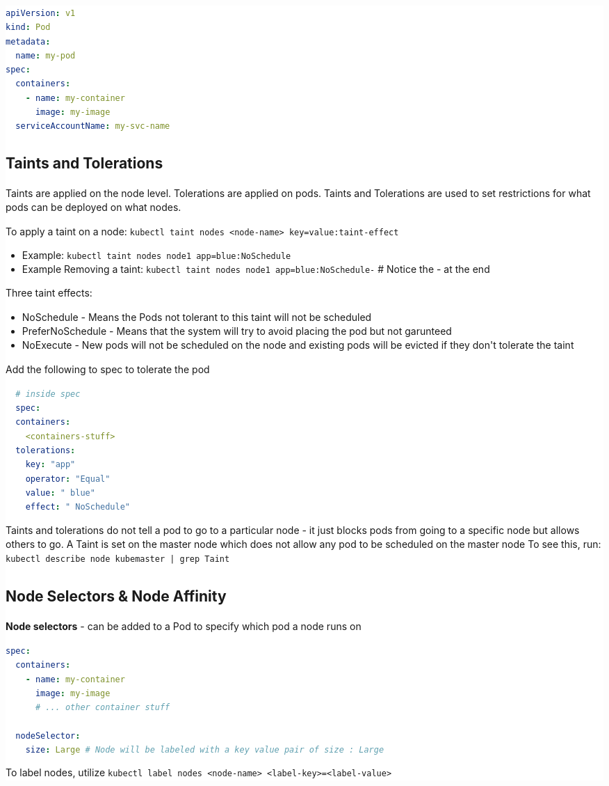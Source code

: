 ```yaml
apiVersion: v1
kind: Pod
metadata:
  name: my-pod
spec:
  containers:
    - name: my-container
      image: my-image
  serviceAccountName: my-svc-name
```



## Taints and Tolerations
Taints are applied on the node level.
Tolerations are applied on pods.
Taints and Tolerations are used to set restrictions for what pods can be deployed on what nodes.

To apply a taint on a node: `kubectl taint nodes <node-name> key=value:taint-effect`
  * Example: `kubectl taint nodes node1 app=blue:NoSchedule` 
  * Example Removing a taint: `kubectl taint nodes node1 app=blue:NoSchedule-` # Notice the - at the end 

Three taint effects:
* NoSchedule - Means the Pods not tolerant to this taint will not be scheduled
* PreferNoSchedule - Means that the system will try to avoid placing the pod but not garunteed
* NoExecute - New pods will not be scheduled on the node and existing pods will be evicted if they don't tolerate the taint

Add the following to spec to tolerate the pod
```yaml
  # inside spec
  spec:
  containers:
    <containers-stuff>
  tolerations:
    key: "app"
    operator: "Equal"
    value: " blue"
    effect: " NoSchedule"
```
Taints and tolerations do not tell a pod to go to a particular node - it just blocks pods from going to a specific node but allows others to go.
A Taint is set on the master node which does not allow any pod to be scheduled on the master node
To see this, run: `kubectl describe node kubemaster | grep Taint`

## Node Selectors & Node Affinity  
**Node selectors** - can be added to a Pod to specify which pod a node runs on

```yaml
spec:
  containers:
    - name: my-container
      image: my-image 
      # ... other container stuff 
      
  nodeSelector:
    size: Large # Node will be labeled with a key value pair of size : Large
```
To label nodes, utilize `kubectl label nodes <node-name> <label-key>=<label-value>`

